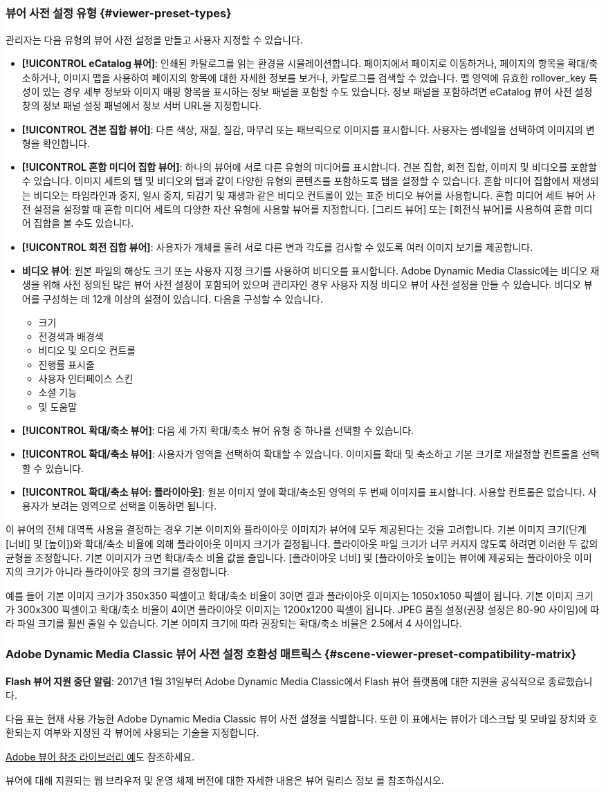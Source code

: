 ### 뷰어 사전 설정 유형 {#viewer-preset-types}

관리자는 다음 유형의 뷰어 사전 설정을 만들고 사용자 지정할 수 있습니다.

* **[!UICONTROL eCatalog 뷰어]**: 인쇄된 카탈로그를 읽는 환경을 시뮬레이션합니다. 페이지에서 페이지로 이동하거나, 페이지의 항목을 확대/축소하거나, 이미지 맵을 사용하여 페이지의 항목에 대한 자세한 정보를 보거나, 카탈로그를 검색할 수 있습니다. 맵 영역에 유효한 rollover_key 특성이 있는 경우 세부 정보와 이미지 매핑 항목을 표시하는 정보 패널을 포함할 수도 있습니다. 정보 패널을 포함하려면 eCatalog 뷰어 사전 설정 창의 정보 패널 설정 패널에서 정보 서버 URL을 지정합니다.

* **[!UICONTROL 견본 집합 뷰어]**: 다른 색상, 재질, 질감, 마무리 또는 패브릭으로 이미지를 표시합니다. 사용자는 썸네일을 선택하여 이미지의 변형을 확인합니다.

* **[!UICONTROL 혼합 미디어 집합 뷰어]**: 하나의 뷰어에 서로 다른 유형의 미디어를 표시합니다. 견본 집합, 회전 집합, 이미지 및 비디오를 포함할 수 있습니다. 이미지 세트의 탭 및 비디오의 탭과 같이 다양한 유형의 콘텐츠를 포함하도록 탭을 설정할 수 있습니다. 혼합 미디어 집합에서 재생되는 비디오는 타임라인과 중지, 일시 중지, 되감기 및 재생과 같은 비디오 컨트롤이 있는 표준 비디오 뷰어를 사용합니다. 혼합 미디어 세트 뷰어 사전 설정을 설정할 때 혼합 미디어 세트의 다양한 자산 유형에 사용할 뷰어를 지정합니다. [그리드 뷰어] 또는 [회전식 뷰어]를 사용하여 혼합 미디어 집합을 볼 수도 있습니다.

* **[!UICONTROL 회전 집합 뷰어]**: 사용자가 개체를 돌려 서로 다른 변과 각도를 검사할 수 있도록 여러 이미지 보기를 제공합니다.

* **비디오 뷰어**: 원본 파일의 해상도 크기 또는 사용자 지정 크기를 사용하여 비디오를 표시합니다. Adobe Dynamic Media Classic에는 비디오 재생을 위해 사전 정의된 많은 뷰어 사전 설정이 포함되어 있으며 관리자인 경우 사용자 지정 비디오 뷰어 사전 설정을 만들 수 있습니다. 비디오 뷰어를 구성하는 데 12개 이상의 설정이 있습니다. 다음을 구성할 수 있습니다.

   * 크기
   * 전경색과 배경색
   * 비디오 및 오디오 컨트롤
   * 진행률 표시줄
   * 사용자 인터페이스 스킨
   * 소셜 기능
   * 및 도움말

* **[!UICONTROL 확대/축소 뷰어]**: 다음 세 가지 확대/축소 뷰어 유형 중 하나를 선택할 수 있습니다.

* **[!UICONTROL 확대/축소 뷰어]**: 사용자가 영역을 선택하여 확대할 수 있습니다. 이미지를 확대 및 축소하고 기본 크기로 재설정할 컨트롤을 선택할 수 있습니다.

* **[!UICONTROL 확대/축소 뷰어: 플라이아웃]**: 원본 이미지 옆에 확대/축소된 영역의 두 번째 이미지를 표시합니다. 사용할 컨트롤은 없습니다. 사용자가 보려는 영역으로 선택을 이동하면 됩니다.

이 뷰어의 전체 대역폭 사용을 결정하는 경우 기본 이미지와 플라이아웃 이미지가 뷰어에 모두 제공된다는 것을 고려합니다. 기본 이미지 크기(단계 [너비] 및 [높이])와 확대/축소 비율에 의해 플라이아웃 이미지 크기가 결정됩니다. 플라이아웃 파일 크기가 너무 커지지 않도록 하려면 이러한 두 값의 균형을 조정합니다. 기본 이미지가 크면 확대/축소 비율 값을 줄입니다. [플라이아웃 너비] 및 [플라이아웃 높이]는 뷰어에 제공되는 플라이아웃 이미지의 크기가 아니라 플라이아웃 창의 크기를 결정합니다.

예를 들어 기본 이미지 크기가 350x350 픽셀이고 확대/축소 비율이 3이면 결과 플라이아웃 이미지는 1050x1050 픽셀이 됩니다. 기본 이미지 크기가 300x300 픽셀이고 확대/축소 비율이 4이면 플라이아웃 이미지는 1200x1200 픽셀이 됩니다. JPEG 품질 설정(권장 설정은 80-90 사이임)에 따라 파일 크기를 훨씬 줄일 수 있습니다. 기본 이미지 크기에 따라 권장되는 확대/축소 비율은 2.5에서 4 사이입니다.

### Adobe Dynamic Media Classic 뷰어 사전 설정 호환성 매트릭스 {#scene-viewer-preset-compatibility-matrix}

**Flash 뷰어 지원 중단 알림**: 2017년 1월 31일부터 Adobe Dynamic Media Classic에서 Flash 뷰어 플랫폼에 대한 지원을 공식적으로 종료했습니다.

다음 표는 현재 사용 가능한 Adobe Dynamic Media Classic 뷰어 사전 설정을 식별합니다. 또한 이 표에서는 뷰어가 데스크탑 및 모바일 장치와 호환되는지 여부와 지정된 각 뷰어에 사용되는 기술을 지정합니다.

[Adobe 뷰어 참조 라이브러리 예](https://landing.adobe.com/en/na/dynamic-media/ctir-2755/live-demos.html)도 참조하세요.

뷰어에 대해 지원되는 웹 브라우저 및 운영 체제 버전에 대한 자세한 내용은 뷰어 릴리스 정보 를 참조하십시오.
